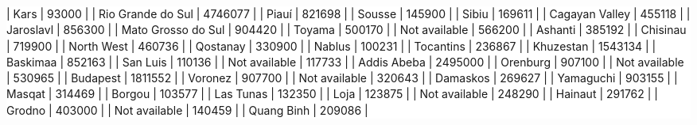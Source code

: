 | Kars | 93000 | 
| Rio Grande do Sul | 4746077 | 
| Piauí | 821698 | 
| Sousse | 145900 | 
| Sibiu | 169611 | 
| Cagayan Valley | 455118 | 
| Jaroslavl | 856300 | 
| Mato Grosso do Sul | 904420 | 
| Toyama | 500170 | 
| Not available | 566200 | 
| Ashanti | 385192 | 
| Chisinau | 719900 | 
| North West | 460736 | 
| Qostanay | 330900 | 
| Nablus | 100231 | 
| Tocantins | 236867 | 
| Khuzestan | 1543134 | 
| Baskimaa | 852163 | 
| San Luis | 110136 | 
| Not available | 117733 | 
| Addis Abeba | 2495000 | 
| Orenburg | 907100 | 
| Not available | 530965 | 
| Budapest | 1811552 | 
| Voronez | 907700 | 
| Not available | 320643 | 
| Damaskos | 269627 | 
| Yamaguchi | 903155 | 
| Masqat | 314469 | 
| Borgou | 103577 | 
| Las Tunas | 132350 | 
| Loja | 123875 | 
| Not available | 248290 | 
| Hainaut | 291762 | 
| Grodno | 403000 | 
| Not available | 140459 | 
| Quang Binh | 209086 | 
